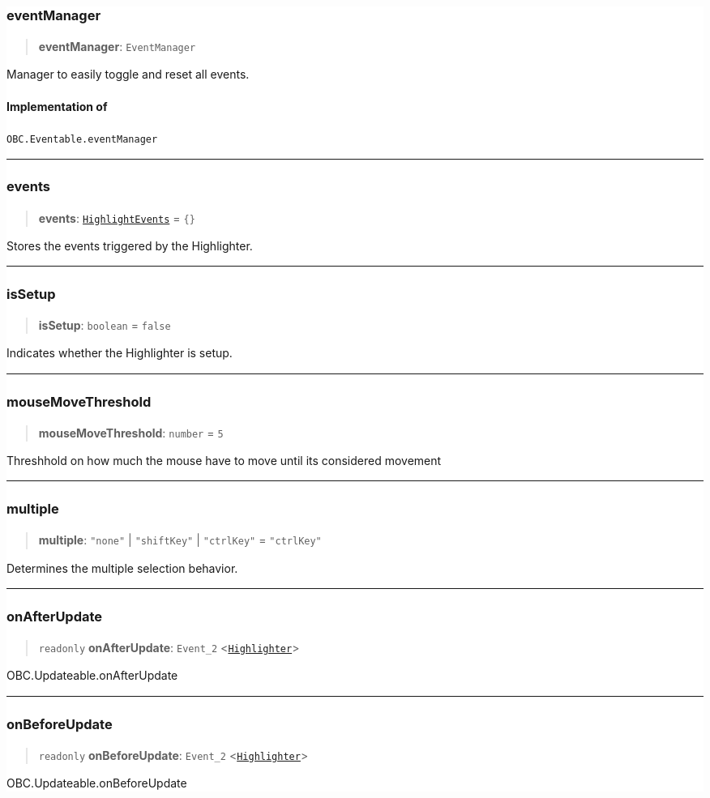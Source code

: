 ### eventManager

> **eventManager**: `EventManager`

Manager to easily toggle and reset all events.

#### Implementation of

`OBC.Eventable.eventManager`

***

### events

> **events**: [`HighlightEvents`](../interfaces/HighlightEvents.md) = `{}`

Stores the events triggered by the Highlighter.

***

### isSetup

> **isSetup**: `boolean` = `false`

Indicates whether the Highlighter is setup.

***

### mouseMoveThreshold

> **mouseMoveThreshold**: `number` = `5`

Threshhold on how much the mouse have to move until its considered movement

***

### multiple

> **multiple**: `"none"` \| `"shiftKey"` \| `"ctrlKey"` = `"ctrlKey"`

Determines the multiple selection behavior.

***

### onAfterUpdate

> `readonly` **onAfterUpdate**: `Event_2` \<[`Highlighter`](Highlighter.md)\>

OBC.Updateable.onAfterUpdate

***

### onBeforeUpdate

> `readonly` **onBeforeUpdate**: `Event_2` \<[`Highlighter`](Highlighter.md)\>

OBC.Updateable.onBeforeUpdate
